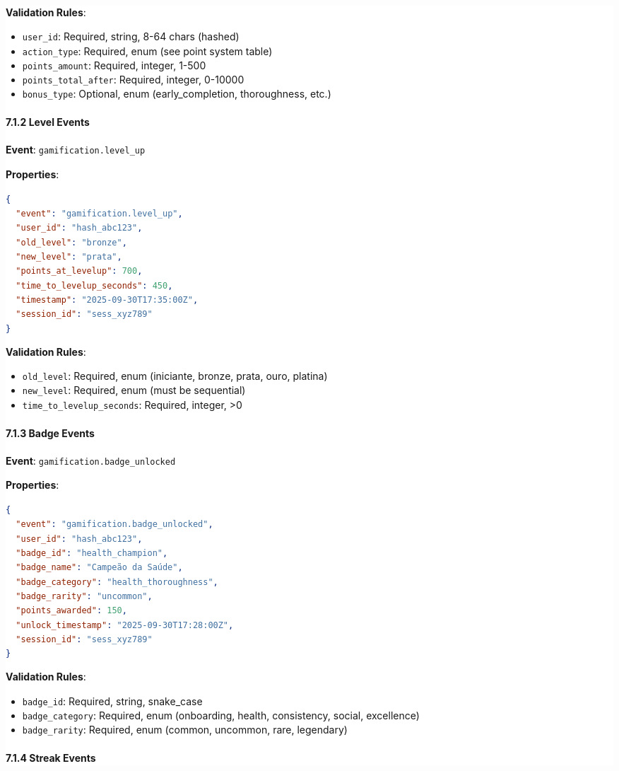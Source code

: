 **Validation Rules**:
- `user_id`: Required, string, 8-64 chars (hashed)
- `action_type`: Required, enum (see point system table)
- `points_amount`: Required, integer, 1-500
- `points_total_after`: Required, integer, 0-10000
- `bonus_type`: Optional, enum (early_completion, thoroughness, etc.)

#### 7.1.2 Level Events

**Event**: `gamification.level_up`

**Properties**:
```json
{
  "event": "gamification.level_up",
  "user_id": "hash_abc123",
  "old_level": "bronze",
  "new_level": "prata",
  "points_at_levelup": 700,
  "time_to_levelup_seconds": 450,
  "timestamp": "2025-09-30T17:35:00Z",
  "session_id": "sess_xyz789"
}
```

**Validation Rules**:
- `old_level`: Required, enum (iniciante, bronze, prata, ouro, platina)
- `new_level`: Required, enum (must be sequential)
- `time_to_levelup_seconds`: Required, integer, >0

#### 7.1.3 Badge Events

**Event**: `gamification.badge_unlocked`

**Properties**:
```json
{
  "event": "gamification.badge_unlocked",
  "user_id": "hash_abc123",
  "badge_id": "health_champion",
  "badge_name": "Campeão da Saúde",
  "badge_category": "health_thoroughness",
  "badge_rarity": "uncommon",
  "points_awarded": 150,
  "unlock_timestamp": "2025-09-30T17:28:00Z",
  "session_id": "sess_xyz789"
}
```

**Validation Rules**:
- `badge_id`: Required, string, snake_case
- `badge_category`: Required, enum (onboarding, health, consistency, social, excellence)
- `badge_rarity`: Required, enum (common, uncommon, rare, legendary)

#### 7.1.4 Streak Events

